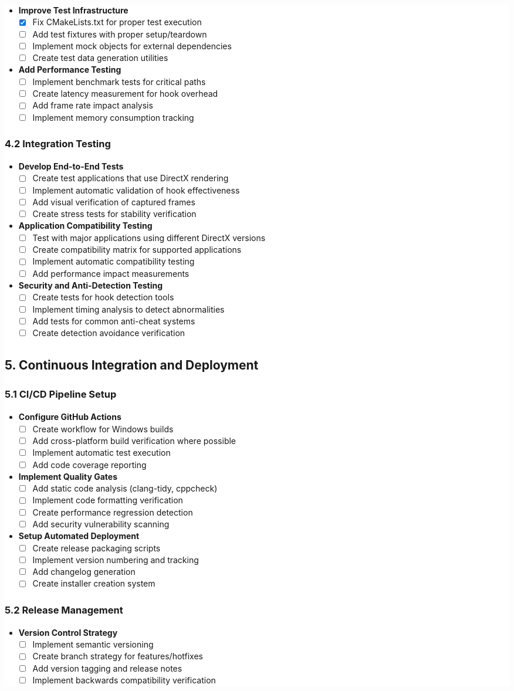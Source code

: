 - **Improve Test Infrastructure**
  - [x] Fix CMakeLists.txt for proper test execution
  - [ ] Add test fixtures with proper setup/teardown
  - [ ] Implement mock objects for external dependencies
  - [ ] Create test data generation utilities

- **Add Performance Testing**
  - [ ] Implement benchmark tests for critical paths
  - [ ] Create latency measurement for hook overhead
  - [ ] Add frame rate impact analysis
  - [ ] Implement memory consumption tracking

### 4.2 Integration Testing
- **Develop End-to-End Tests**
  - [ ] Create test applications that use DirectX rendering
  - [ ] Implement automatic validation of hook effectiveness
  - [ ] Add visual verification of captured frames
  - [ ] Create stress tests for stability verification

- **Application Compatibility Testing**
  - [ ] Test with major applications using different DirectX versions
  - [ ] Create compatibility matrix for supported applications
  - [ ] Implement automatic compatibility testing
  - [ ] Add performance impact measurements

- **Security and Anti-Detection Testing**
  - [ ] Create tests for hook detection tools
  - [ ] Implement timing analysis to detect abnormalities
  - [ ] Add tests for common anti-cheat systems
  - [ ] Create detection avoidance verification

## 5. Continuous Integration and Deployment

### 5.1 CI/CD Pipeline Setup
- **Configure GitHub Actions**
  - [ ] Create workflow for Windows builds
  - [ ] Add cross-platform build verification where possible
  - [ ] Implement automatic test execution
  - [ ] Add code coverage reporting

- **Implement Quality Gates**
  - [ ] Add static code analysis (clang-tidy, cppcheck)
  - [ ] Implement code formatting verification
  - [ ] Create performance regression detection
  - [ ] Add security vulnerability scanning

- **Setup Automated Deployment**
  - [ ] Create release packaging scripts
  - [ ] Implement version numbering and tracking
  - [ ] Add changelog generation
  - [ ] Create installer creation system

### 5.2 Release Management
- **Version Control Strategy**
  - [ ] Implement semantic versioning
  - [ ] Create branch strategy for features/hotfixes
  - [ ] Add version tagging and release notes
  - [ ] Implement backwards compatibility verification
